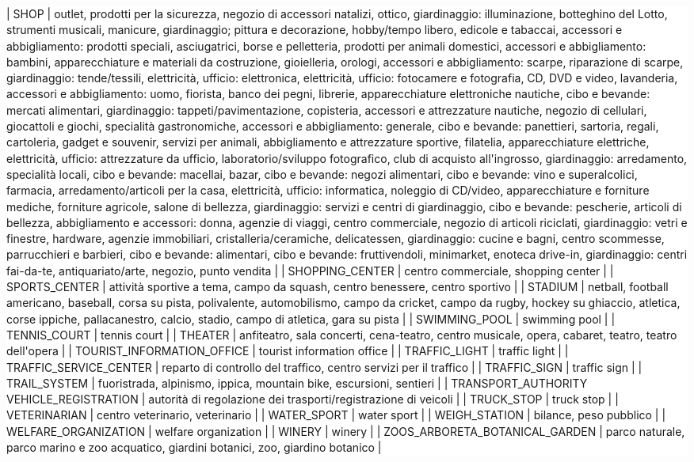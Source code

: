 | SHOP | outlet, prodotti per la sicurezza, negozio di accessori natalizi, ottico, giardinaggio: illuminazione, botteghino del Lotto, strumenti musicali, manicure, giardinaggio; pittura e decorazione, hobby/tempo libero, edicole e tabaccai, accessori e abbigliamento: prodotti speciali, asciugatrici, borse e pelletteria, prodotti per animali domestici, accessori e abbigliamento: bambini, apparecchiature e materiali da costruzione, gioielleria, orologi, accessori e abbigliamento: scarpe, riparazione di scarpe, giardinaggio: tende/tessili, elettricità, ufficio: elettronica, elettricità, ufficio: fotocamere e fotografia, CD, DVD e video, lavanderia, accessori e abbigliamento: uomo, fiorista, banco dei pegni, librerie, apparecchiature elettroniche nautiche, cibo e bevande: mercati alimentari, giardinaggio: tappeti/pavimentazione, copisteria, accessori e attrezzature nautiche, negozio di cellulari, giocattoli e giochi, specialità gastronomiche, accessori e abbigliamento: generale, cibo e bevande: panettieri, sartoria, regali, cartoleria, gadget e souvenir, servizi per animali, abbigliamento e attrezzature sportive, filatelia, apparecchiature elettriche, elettricità, ufficio: attrezzature da ufficio, laboratorio/sviluppo fotografico, club di acquisto all'ingrosso, giardinaggio: arredamento, specialità locali, cibo e bevande: macellai, bazar, cibo e bevande: negozi alimentari, cibo e bevande: vino e superalcolici, farmacia, arredamento/articoli per la casa, elettricità, ufficio: informatica, noleggio di CD/video, apparecchiature e forniture mediche, forniture agricole, salone di bellezza, giardinaggio: servizi e centri di giardinaggio, cibo e bevande: pescherie, articoli di bellezza, abbigliamento e accessori: donna, agenzie di viaggi, centro commerciale, negozio di articoli riciclati, giardinaggio: vetri e finestre, hardware, agenzie immobiliari, cristalleria/ceramiche, delicatessen, giardinaggio: cucine e bagni, centro scommesse, parrucchieri e barbieri, cibo e bevande: alimentari, cibo e bevande: fruttivendoli, minimarket, enoteca drive-in, giardinaggio: centri fai-da-te, antiquariato/arte, negozio, punto vendita |
| SHOPPING\_CENTER | centro commerciale, shopping center |
| SPORTS\_CENTER | attività sportive a tema, campo da squash, centro benessere, centro sportivo |
| STADIUM | netball, football americano, baseball, corsa su pista, polivalente, automobilismo, campo da cricket, campo da rugby, hockey su ghiaccio, atletica, corse ippiche, pallacanestro, calcio, stadio, campo di atletica, gara su pista |
| SWIMMING\_POOL | swimming pool |
| TENNIS\_COURT | tennis court |
| THEATER | anfiteatro, sala concerti, cena-teatro, centro musicale, opera, cabaret, teatro, teatro dell'opera |
| TOURIST\_INFORMATION\_OFFICE | tourist information office |
| TRAFFIC\_LIGHT | traffic light |
| TRAFFIC\_SERVICE\_CENTER | reparto di controllo del traffico, centro servizi per il traffico |
| TRAFFIC\_SIGN | traffic sign |
| TRAIL\_SYSTEM | fuoristrada, alpinismo, ippica, mountain bike, escursioni, sentieri |
| TRANSPORT\_AUTHORITY VEHICLE\_REGISTRATION | autorità di regolazione dei trasporti/registrazione di veicoli |
| TRUCK\_STOP | truck stop |
| VETERINARIAN | centro veterinario, veterinario |
| WATER\_SPORT | water sport |
| WEIGH\_STATION | bilance, peso pubblico |
| WELFARE\_ORGANIZATION | welfare organization |
| WINERY | winery |
| ZOOS\_ARBORETA\_BOTANICAL\_GARDEN | parco naturale, parco marino e zoo acquatico, giardini botanici, zoo, giardino botanico |